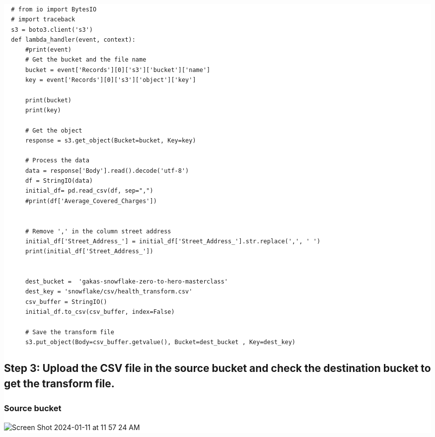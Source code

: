       # from io import BytesIO
      # import traceback
      s3 = boto3.client('s3')
      def lambda_handler(event, context):
          #print(event)
          # Get the bucket and the file name
          bucket = event['Records'][0]['s3']['bucket']['name']
          key = event['Records'][0]['s3']['object']['key']
      
          print(bucket)
          print(key)
      
          # Get the object
          response = s3.get_object(Bucket=bucket, Key=key) 
      
          # Process the data
          data = response['Body'].read().decode('utf-8')
          df = StringIO(data)
          initial_df= pd.read_csv(df, sep=",")
          #print(df['Average_Covered_Charges'])
      
      
          # Remove ',' in the column street address 
          initial_df['Street_Address_'] = initial_df['Street_Address_'].str.replace(',', ' ')
          print(initial_df['Street_Address_'])
        
      
          dest_bucket =  'gakas-snowflake-zero-to-hero-masterclass'
          dest_key = 'snowflake/csv/health_transform.csv'
          csv_buffer = StringIO()
          initial_df.to_csv(csv_buffer, index=False)
      
          # Save the transform file 
          s3.put_object(Body=csv_buffer.getvalue(), Bucket=dest_bucket , Key=dest_key) 
</sub>



## Step 3: Upload the CSV file  in the source bucket and check the destination bucket to get the transform file. 

### Source bucket
<img width="1177" alt="Screen Shot 2024-01-11 at 11 57 24 AM" src="https://github.com/gakas14/Event-driven-architecture-with-S3-Lambda-snwoflake/assets/74584964/67886813-e06e-432a-bf9c-deff7092189f">
